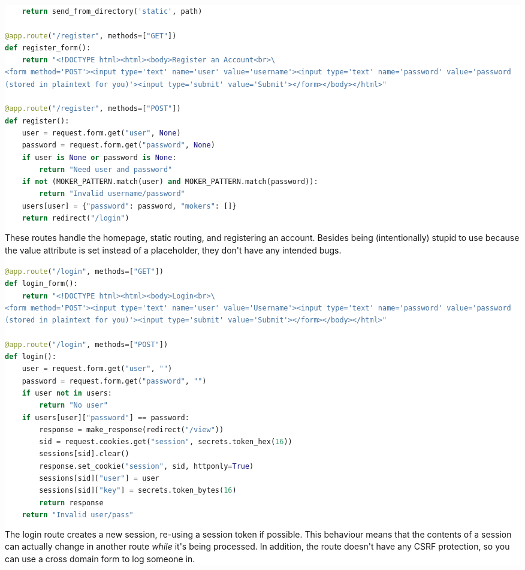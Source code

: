 ```py
    return send_from_directory('static', path)

@app.route("/register", methods=["GET"])
def register_form():
    return "<!DOCTYPE html><html><body>Register an Account<br>\
<form method='POST'><input type='text' name='user' value='username'><input type='text' name='password' value='password (stored in plaintext for you)'><input type='submit' value='Submit'></form></body></html>"

@app.route("/register", methods=["POST"])
def register():
    user = request.form.get("user", None)
    password = request.form.get("password", None)
    if user is None or password is None:
        return "Need user and password"
    if not (MOKER_PATTERN.match(user) and MOKER_PATTERN.match(password)):
        return "Invalid username/password"
    users[user] = {"password": password, "mokers": []}
    return redirect("/login")
```
These routes handle the homepage, static routing, and registering an account. Besides being (intentionally) stupid to use because the value attribute is set instead of a placeholder, they don't have any intended bugs.

```py
@app.route("/login", methods=["GET"])
def login_form():
    return "<!DOCTYPE html><html><body>Login<br>\
<form method='POST'><input type='text' name='user' value='Username'><input type='text' name='password' value='password (stored in plaintext for you)'><input type='submit' value='Submit'></form></body></html>"

@app.route("/login", methods=["POST"])
def login():
    user = request.form.get("user", "")
    password = request.form.get("password", "")
    if user not in users:
        return "No user"
    if users[user]["password"] == password:
        response = make_response(redirect("/view"))
        sid = request.cookies.get("session", secrets.token_hex(16))
        sessions[sid].clear()
        response.set_cookie("session", sid, httponly=True)
        sessions[sid]["user"] = user
        sessions[sid]["key"] = secrets.token_bytes(16)
        return response
    return "Invalid user/pass"
```
The login route creates a new session, re-using a session token if possible. This behaviour means that the contents of a session can actually change in another route _while_ it's being processed. In addition, the route doesn't have any CSRF protection, so you can use a cross domain form to log someone in.
